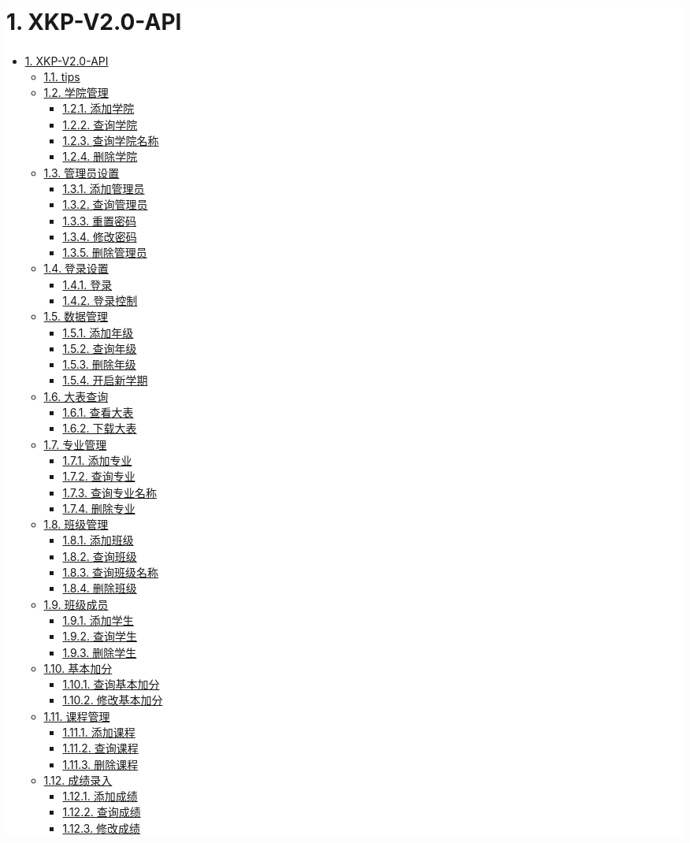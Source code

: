 # 1. XKP-V2.0-API



- [1. XKP-V2.0-API](#1-xkp-v20-api)
  - [1.1. tips](#11-tips)
  - [1.2. 学院管理](#12-学院管理)
    - [1.2.1. 添加学院](#121-添加学院)
    - [1.2.2. 查询学院](#122-查询学院)
    - [1.2.3. 查询学院名称](#123-查询学院名称)
    - [1.2.4. 删除学院](#124-删除学院)
  - [1.3. 管理员设置](#13-管理员设置)
    - [1.3.1. 添加管理员](#131-添加管理员)
    - [1.3.2. 查询管理员](#132-查询管理员)
    - [1.3.3. 重置密码](#133-重置密码)
    - [1.3.4. 修改密码](#134-修改密码)
    - [1.3.5. 删除管理员](#135-删除管理员)
  - [1.4. 登录设置](#14-登录设置)
    - [1.4.1. 登录](#141-登录)
    - [1.4.2. 登录控制](#142-登录控制)
  - [1.5. 数据管理](#15-数据管理)
    - [1.5.1. 添加年级](#151-添加年级)
    - [1.5.2. 查询年级](#152-查询年级)
    - [1.5.3. 删除年级](#153-删除年级)
    - [1.5.4. 开启新学期](#154-开启新学期)
  - [1.6. 大表查询](#16-大表查询)
    - [1.6.1. 查看大表](#161-查看大表)
    - [1.6.2. 下载大表](#162-下载大表)
  - [1.7. 专业管理](#17-专业管理)
    - [1.7.1. 添加专业](#171-添加专业)
    - [1.7.2. 查询专业](#172-查询专业)
    - [1.7.3. 查询专业名称](#173-查询专业名称)
    - [1.7.4. 删除专业](#174-删除专业)
  - [1.8. 班级管理](#18-班级管理)
    - [1.8.1. 添加班级](#181-添加班级)
    - [1.8.2. 查询班级](#182-查询班级)
    - [1.8.3. 查询班级名称](#183-查询班级名称)
    - [1.8.4. 删除班级](#184-删除班级)
  - [1.9. 班级成员](#19-班级成员)
    - [1.9.1. 添加学生](#191-添加学生)
    - [1.9.2. 查询学生](#192-查询学生)
    - [1.9.3. 删除学生](#193-删除学生)
  - [1.10. 基本加分](#110-基本加分)
    - [1.10.1. 查询基本加分](#1101-查询基本加分)
    - [1.10.2. 修改基本加分](#1102-修改基本加分)
  - [1.11. 课程管理](#111-课程管理)
    - [1.11.1. 添加课程](#1111-添加课程)
    - [1.11.2. 查询课程](#1112-查询课程)
    - [1.11.3. 删除课程](#1113-删除课程)
  - [1.12. 成绩录入](#112-成绩录入)
    - [1.12.1. 添加成绩](#1121-添加成绩)
    - [1.12.2. 查询成绩](#1122-查询成绩)
    - [1.12.3. 修改成绩](#1123-修改成绩)
